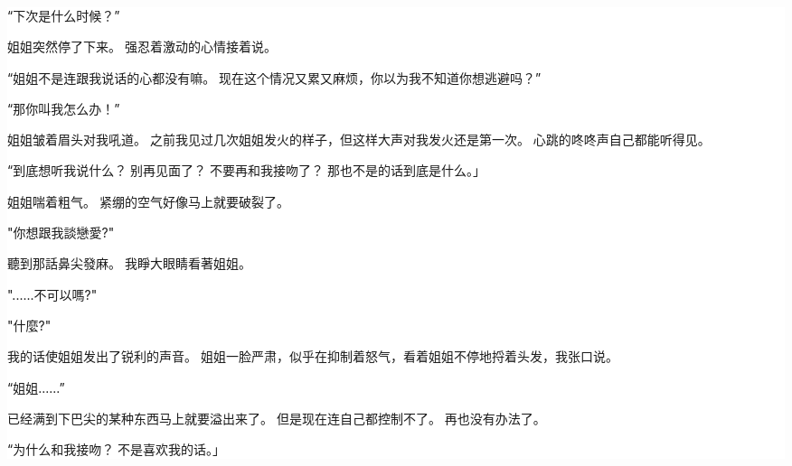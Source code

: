 


“下次是什么时候？”





姐姐突然停了下来。 强忍着激动的心情接着说。





“姐姐不是连跟我说话的心都没有嘛。 现在这个情况又累又麻烦，你以为我不知道你想逃避吗？”

“那你叫我怎么办！”





姐姐皱着眉头对我吼道。 之前我见过几次姐姐发火的样子，但这样大声对我发火还是第一次。 心跳的咚咚声自己都能听得见。





“到底想听我说什么？ 别再见面了？ 不要再和我接吻了？ 那也不是的话到底是什么。」





姐姐喘着粗气。 紧绷的空气好像马上就要破裂了。





"你想跟我談戀愛?"





聽到那話鼻尖發麻。 我睜大眼睛看著姐姐。





"......不可以嗎?"

"什麼?"





我的话使姐姐发出了锐利的声音。 姐姐一脸严肃，似乎在抑制着怒气，看着姐姐不停地捋着头发，我张口说。





“姐姐......”





已经满到下巴尖的某种东西马上就要溢出来了。 但是现在连自己都控制不了。 再也没有办法了。





“为什么和我接吻？ 不是喜欢我的话。」
